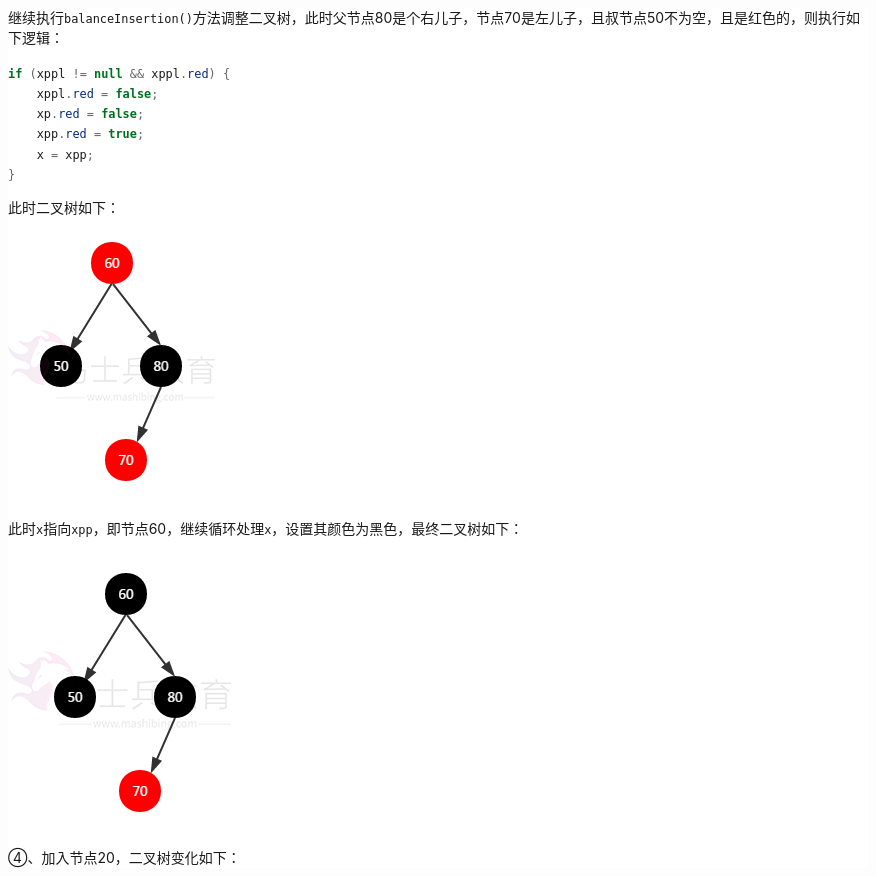 继续执行`balanceInsertion()`方法调整二叉树，此时父节点80是个右儿子，节点70是左儿子，且叔节点50不为空，且是红色的，则执行如下逻辑：



```csharp
if (xppl != null && xppl.red) {
    xppl.red = false;
    xp.red = false;
    xpp.red = true;
    x = xpp;
}
```

此时二叉树如下：

![2184951-418a7d0fc3ce9bbc](Study/复习/02-BAT面试题汇总及详解(进大厂必看)/BAT面试题汇总及详解(进大厂必看)_子文档/ConcurrentHashMap的红黑树实现分析.assets/2184951-418a7d0fc3ce9bbc.png)

此时`x`指向`xpp`，即节点60，继续循环处理`x`，设置其颜色为黑色，最终二叉树如下：

![2184951-868bf4b005648354](Study/复习/02-BAT面试题汇总及详解(进大厂必看)/BAT面试题汇总及详解(进大厂必看)_子文档/ConcurrentHashMap的红黑树实现分析.assets/2184951-868bf4b005648354.png)

④、加入节点20，二叉树变化如下：
